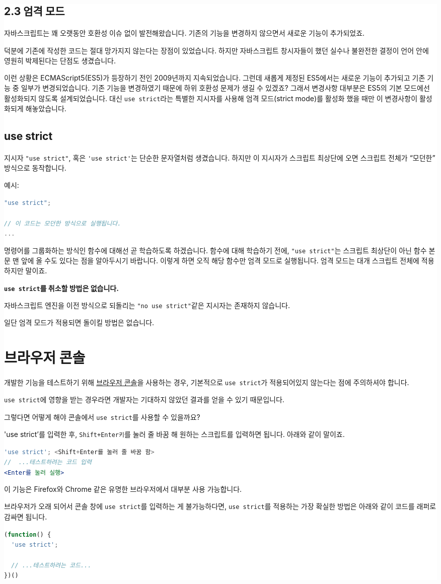 ## 2.3 엄격 모드

자바스크립트는 꽤 오랫동안 호환성 이슈 없이 발전해왔습니다. 기존의 기능을 변경하지 않으면서 새로운 기능이 추가되었죠.

덕분에 기존에 작성한 코드는 절대 망가지지 않는다는 장점이 있었습니다. 하지만 자바스크립트 창시자들이 했던 실수나 불완전한 결정이 언어 안에 영원히 박제된다는 단점도 생겼습니다.

이런 상황은 ECMAScript5(ES5)가 등장하기 전인 2009년까지 지속되었습니다. 그런데 새롭게 제정된 ES5에서는 새로운 기능이 추가되고 기존 기능 중 일부가 변경되었습니다. 기존 기능을 변경하였기 때문에 하위 호환성 문제가 생길 수 있겠죠? 그래서 변경사항 대부분은 ES5의 기본 모드에선 활성화되지 않도록 설계되었습니다. 대신 `use strict`라는 특별한 지시자를 사용해 엄격 모드(strict mode)를 활성화 했을 때만 이 변경사항이 활성화되게 해놓았습니다.

## use strict

지시자 `"use strict"`, 혹은 `'use strict'`는 단순한 문자열처럼 생겼습니다. 하지만 이 지시자가 스크립트 최상단에 오면 스크립트 전체가 “모던한” 방식으로 동작합니다.

예시:

```jsx
"use strict";

// 이 코드는 모던한 방식으로 실행됩니다.
...
```

명령어를 그룹화하는 방식인 함수에 대해선 곧 학습하도록 하겠습니다. 함수에 대해 학습하기 전에, `"use strict"`는 스크립트 최상단이 아닌 함수 본문 맨 앞에 올 수도 있다는 점을 알아두시기 바랍니다. 이렇게 하면 오직 해당 함수만 엄격 모드로 실행됩니다. 엄격 모드는 대개 스크립트 전체에 적용하지만 말이죠.

**`use strict`를 취소할 방법은 없습니다.**

자바스크립트 엔진을 이전 방식으로 되돌리는 `"no use strict"`같은 지시자는 존재하지 않습니다.

일단 엄격 모드가 적용되면 돌이킬 방법은 없습니다.

# 브라우저 콘솔

개발한 기능을 테스트하기 위해 [브라우저 콘솔](https://ko.javascript.info/devtools)을 사용하는 경우, 기본적으로 `use strict`가 적용되어있지 않는다는 점에 주의하셔야 합니다.

`use strict`에 영향을 받는 경우라면 개발자는 기대하지 않았던 결과를 얻을 수 있기 때문입니다.

그렇다면 어떻게 해야 콘솔에서 `use strict`를 사용할 수 있을까요?

'use strict’를 입력한 후, `Shift+Enter키`를 눌러 줄 바꿈 해 원하는 스크립트를 입력하면 됩니다. 아래와 같이 말이죠.

```jsx
'use strict'; <Shift+Enter를 눌러 줄 바꿈 함>
//  ...테스트하려는 코드 입력
<Enter를 눌러 실행>
```

이 기능은 Firefox와 Chrome 같은 유명한 브라우저에서 대부분 사용 가능합니다.

브라우저가 오래 되어서 콘솔 창에 `use strict`를 입력하는 게 불가능하다면, `use strict`를 적용하는 가장 확실한 방법은 아래와 같이 코드를 래퍼로 감싸면 됩니다.

```jsx
(function() {
  'use strict';

  // ...테스트하려는 코드...
})()
```
